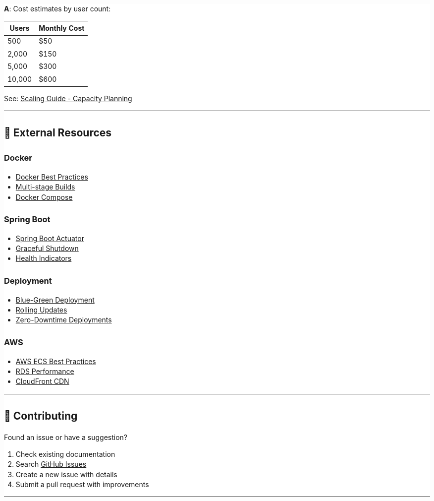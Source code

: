 **A**: Cost estimates by user count:

| Users | Monthly Cost |
|-------|--------------|
| 500 | $50 |
| 2,000 | $150 |
| 5,000 | $300 |
| 10,000 | $600 |

See: [Scaling Guide - Capacity Planning](./SCALING_GUIDE.md#capacity-planning)

---

## 🔗 External Resources

### Docker
- [Docker Best Practices](https://docs.docker.com/develop/dev-best-practices/)
- [Multi-stage Builds](https://docs.docker.com/build/building/multi-stage/)
- [Docker Compose](https://docs.docker.com/compose/)

### Spring Boot
- [Spring Boot Actuator](https://docs.spring.io/spring-boot/docs/current/reference/html/actuator.html)
- [Graceful Shutdown](https://docs.spring.io/spring-boot/docs/current/reference/html/web.html#web.graceful-shutdown)
- [Health Indicators](https://docs.spring.io/spring-boot/docs/current/reference/html/actuator.html#actuator.endpoints.health)

### Deployment
- [Blue-Green Deployment](https://martinfowler.com/bliki/BlueGreenDeployment.html)
- [Rolling Updates](https://kubernetes.io/docs/tutorials/kubernetes-basics/update/update-intro/)
- [Zero-Downtime Deployments](https://www.nginx.com/blog/nginx-plus-zero-downtime-deployment/)

### AWS
- [AWS ECS Best Practices](https://docs.aws.amazon.com/AmazonECS/latest/bestpracticesguide/intro.html)
- [RDS Performance](https://docs.aws.amazon.com/AmazonRDS/latest/UserGuide/CHAP_BestPractices.html)
- [CloudFront CDN](https://docs.aws.amazon.com/AmazonCloudFront/latest/DeveloperGuide/Introduction.html)

---

## 🤝 Contributing

Found an issue or have a suggestion? 

1. Check existing documentation
2. Search [GitHub Issues](https://github.com/LamNgo1911/mealsync/issues)
3. Create a new issue with details
4. Submit a pull request with improvements

---